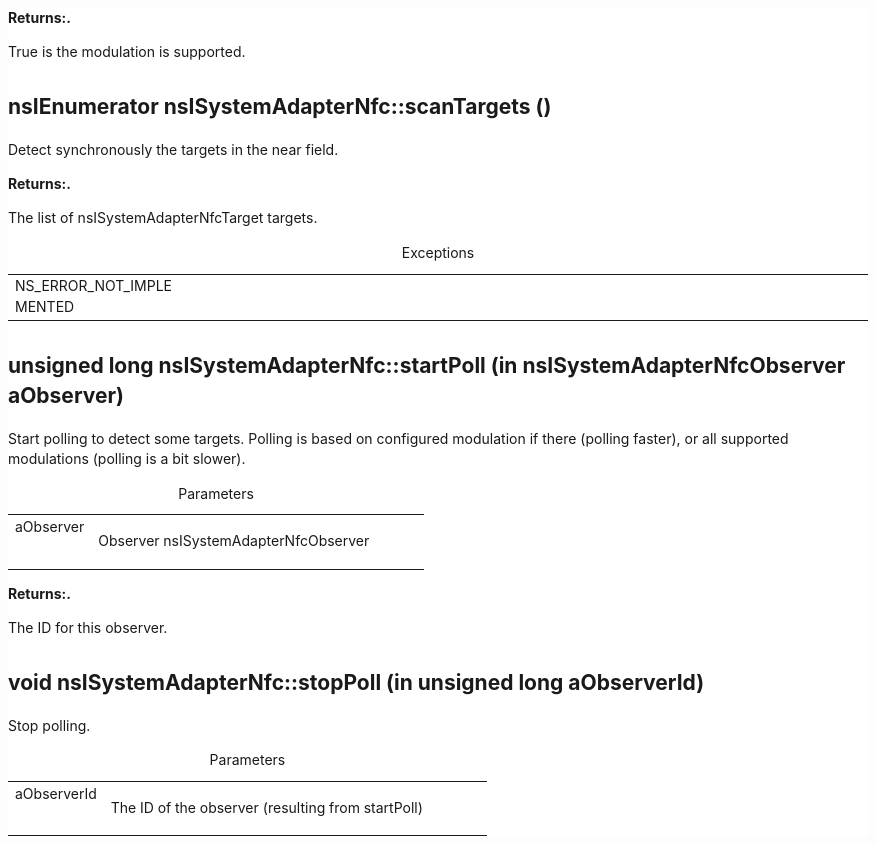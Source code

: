 **Returns:.**

True is the modulation is supported.

nsIEnumerator nsISystemAdapterNfc::scanTargets ()
-------------------------------------------------

Detect synchronously the targets in the near field.

**Returns:.**

The list of nsISystemAdapterNfcTarget targets.

<table>
<caption>Exceptions</caption>
<colgroup>
<col width="20%" />
<col width="80%" />
</colgroup>
<tbody>
<tr class="odd">
<td align="left">NS_ERROR_NOT_IMPLEMENTED</td>
<td align="left"></td>
</tr>
</tbody>
</table>

unsigned long nsISystemAdapterNfc::startPoll (in nsISystemAdapterNfcObserver aObserver)
---------------------------------------------------------------------------------------

Start polling to detect some targets. Polling is based on configured modulation if there (polling faster), or all supported modulations (polling is a bit slower).

<table>
<caption>Parameters</caption>
<colgroup>
<col width="20%" />
<col width="80%" />
</colgroup>
<tbody>
<tr class="odd">
<td align="left">aObserver</td>
<td align="left"><p>Observer nsISystemAdapterNfcObserver</p></td>
</tr>
</tbody>
</table>

**Returns:.**

The ID for this observer.

void nsISystemAdapterNfc::stopPoll (in unsigned long aObserverId)
-----------------------------------------------------------------

Stop polling.

<table>
<caption>Parameters</caption>
<colgroup>
<col width="20%" />
<col width="80%" />
</colgroup>
<tbody>
<tr class="odd">
<td align="left">aObserverId</td>
<td align="left"><p>The ID of the observer (resulting from startPoll)</p></td>
</tr>
</tbody>
</table>
